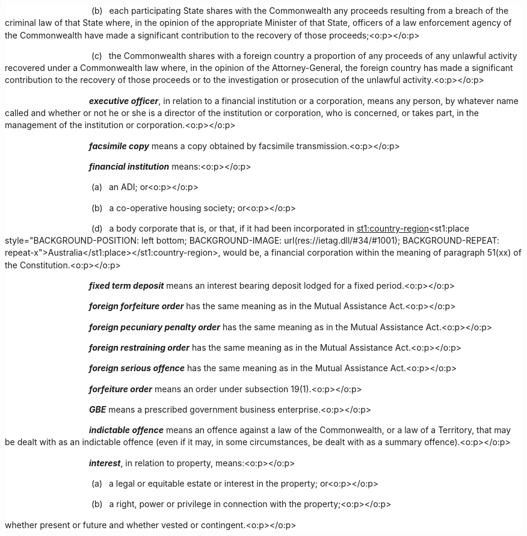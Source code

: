                      (b)  each participating State shares with the Commonwealth any proceeds resulting from a breach of the criminal law of that State where, in the opinion of the appropriate Minister of that State, officers of a law enforcement agency of the Commonwealth have made a significant contribution to the recovery of those proceeds;<o:p></o:p>

                     (c)  the Commonwealth shares with a foreign country a proportion of any proceeds of any unlawful activity recovered under a Commonwealth law where, in the opinion of the Attorney-General, the foreign country has made a significant contribution to the recovery of those proceeds or to the investigation or prosecution of the unlawful activity.<o:p></o:p>

                    <a name="execut-offic"></a>**_executive officer_**, in relation to a financial institution or a corporation, means any person, by whatever name called and whether or not he or she is a director of the institution or corporation, who is concerned, or takes part, in the management of the institution or corporation.<o:p></o:p>

                    <a name="facsimil-copi"></a>**_facsimile copy_** means a copy obtained by facsimile transmission.<o:p></o:p>

                    <a name="financi-institut"></a>**_financial institution_** means:<o:p></o:p>

                     (a)  an ADI; or<o:p></o:p>

                     (b)  a co-operative housing society; or<o:p></o:p>

                     (d)  a body corporate that is, or that, if it had been incorporated in <st1:country-region><st1:place style="BACKGROUND-POSITION: left bottom; BACKGROUND-IMAGE: url(res://ietag.dll/#34/#1001); BACKGROUND-REPEAT: repeat-x">Australia</st1:place></st1:country-region>, would be, a financial corporation within the meaning of paragraph 51(xx) of the Constitution.<o:p></o:p>

                    <a name="fix-term-deposit"></a>**_fixed term deposit_** means an interest bearing deposit lodged for a fixed period.<o:p></o:p>

                    <a name="foreign-forfeitur-order"></a>**_foreign forfeiture order_** has the same meaning as in the Mutual Assistance Act.<o:p></o:p>

                    <a name="foreign-pecuniari-penalti-order"></a>**_foreign pecuniary penalty order_** has the same meaning as in the Mutual Assistance Act.<o:p></o:p>

                    <a name="foreign-restrain-order"></a>**_foreign restraining order_** has the same meaning as in the Mutual Assistance Act.<o:p></o:p>

                    <a name="foreign-seriou-offenc"></a>**_foreign serious offence_** has the same meaning as in the Mutual Assistance Act.<o:p></o:p>

                    <a name="forfeitur-order"></a>**_forfeiture order_** means an order under subsection 19(1).<o:p></o:p>

                    <a name="gbe"></a>**_GBE_** means a prescribed government business enterprise.<o:p></o:p>

                    <a name="indict-offenc"></a>**_indictable offence_** means an offence against a law of the Commonwealth, or a law of a Territory, that may be dealt with as an indictable offence (even if it may, in some circumstances, be dealt with as a summary offence).<o:p></o:p>

                    <a name="interest"></a>**_interest_**, in relation to property, means:<o:p></o:p>

                     (a)  a legal or equitable estate or interest in the property; or<o:p></o:p>

                     (b)  a right, power or privilege in connection with the property;<o:p></o:p>

whether present or future and whether vested or contingent.<o:p></o:p>
